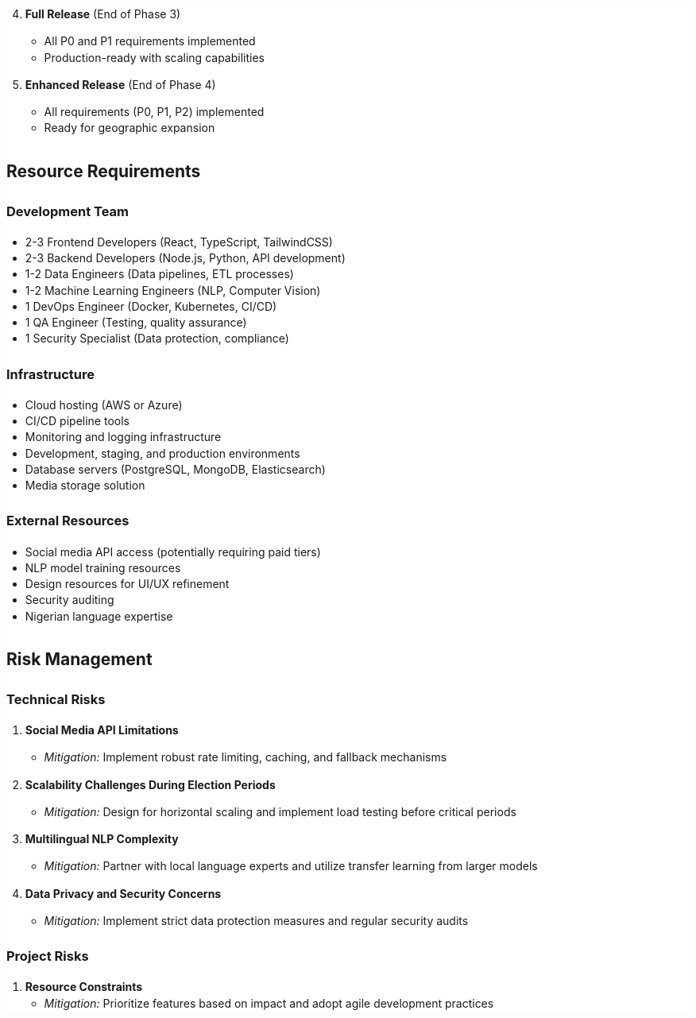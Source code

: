 4. **Full Release** (End of Phase 3)
   - All P0 and P1 requirements implemented
   - Production-ready with scaling capabilities

5. **Enhanced Release** (End of Phase 4)
   - All requirements (P0, P1, P2) implemented
   - Ready for geographic expansion

## Resource Requirements

### Development Team
- 2-3 Frontend Developers (React, TypeScript, TailwindCSS)
- 2-3 Backend Developers (Node.js, Python, API development)
- 1-2 Data Engineers (Data pipelines, ETL processes)
- 1-2 Machine Learning Engineers (NLP, Computer Vision)
- 1 DevOps Engineer (Docker, Kubernetes, CI/CD)
- 1 QA Engineer (Testing, quality assurance)
- 1 Security Specialist (Data protection, compliance)

### Infrastructure
- Cloud hosting (AWS or Azure)
- CI/CD pipeline tools
- Monitoring and logging infrastructure
- Development, staging, and production environments
- Database servers (PostgreSQL, MongoDB, Elasticsearch)
- Media storage solution

### External Resources
- Social media API access (potentially requiring paid tiers)
- NLP model training resources
- Design resources for UI/UX refinement
- Security auditing
- Nigerian language expertise

## Risk Management

### Technical Risks
1. **Social Media API Limitations**
   - *Mitigation:* Implement robust rate limiting, caching, and fallback mechanisms

2. **Scalability Challenges During Election Periods**
   - *Mitigation:* Design for horizontal scaling and implement load testing before critical periods

3. **Multilingual NLP Complexity**
   - *Mitigation:* Partner with local language experts and utilize transfer learning from larger models

4. **Data Privacy and Security Concerns**
   - *Mitigation:* Implement strict data protection measures and regular security audits

### Project Risks
1. **Resource Constraints**
   - *Mitigation:* Prioritize features based on impact and adopt agile development practices
